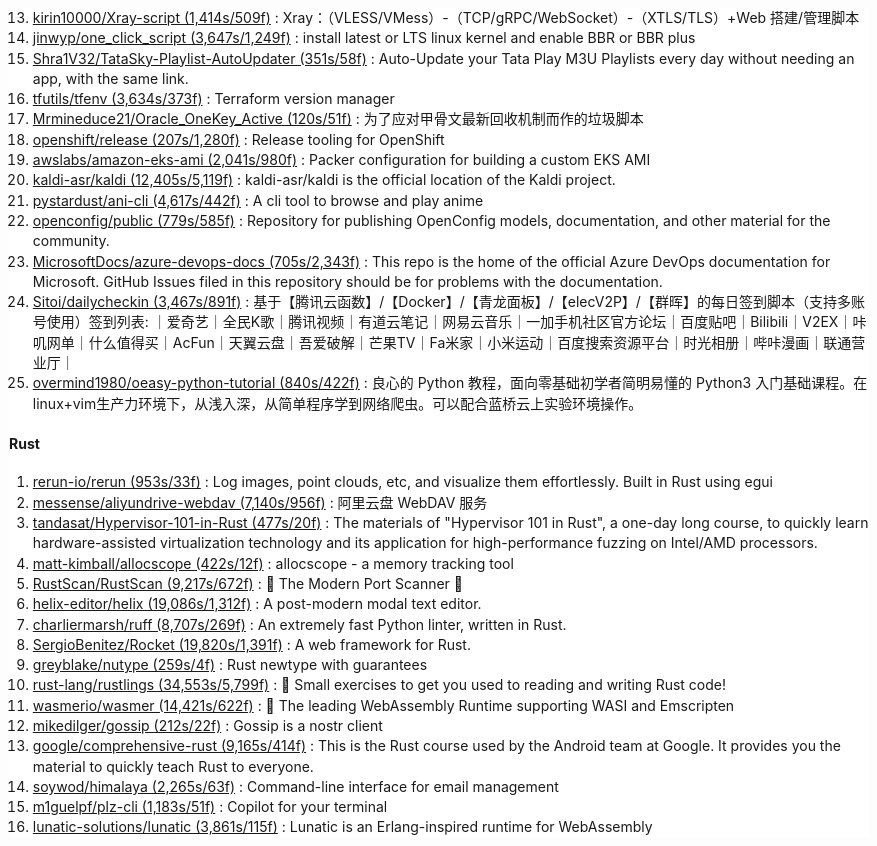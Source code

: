 13. [kirin10000/Xray-script (1,414s/509f)](https://github.com/kirin10000/Xray-script) : Xray：（VLESS/VMess）-（TCP/gRPC/WebSocket）-（XTLS/TLS）+Web 搭建/管理脚本
14. [jinwyp/one_click_script (3,647s/1,249f)](https://github.com/jinwyp/one_click_script) : install latest or LTS linux kernel and enable BBR or BBR plus
15. [Shra1V32/TataSky-Playlist-AutoUpdater (351s/58f)](https://github.com/Shra1V32/TataSky-Playlist-AutoUpdater) : Auto-Update your Tata Play M3U Playlists every day without needing an app, with the same link.
16. [tfutils/tfenv (3,634s/373f)](https://github.com/tfutils/tfenv) : Terraform version manager
17. [Mrmineduce21/Oracle_OneKey_Active (120s/51f)](https://github.com/Mrmineduce21/Oracle_OneKey_Active) : 为了应对甲骨文最新回收机制而作的垃圾脚本
18. [openshift/release (207s/1,280f)](https://github.com/openshift/release) : Release tooling for OpenShift
19. [awslabs/amazon-eks-ami (2,041s/980f)](https://github.com/awslabs/amazon-eks-ami) : Packer configuration for building a custom EKS AMI
20. [kaldi-asr/kaldi (12,405s/5,119f)](https://github.com/kaldi-asr/kaldi) : kaldi-asr/kaldi is the official location of the Kaldi project.
21. [pystardust/ani-cli (4,617s/442f)](https://github.com/pystardust/ani-cli) : A cli tool to browse and play anime
22. [openconfig/public (779s/585f)](https://github.com/openconfig/public) : Repository for publishing OpenConfig models, documentation, and other material for the community.
23. [MicrosoftDocs/azure-devops-docs (705s/2,343f)](https://github.com/MicrosoftDocs/azure-devops-docs) : This repo is the home of the official Azure DevOps documentation for Microsoft. GitHub Issues filed in this repository should be for problems with the documentation.
24. [Sitoi/dailycheckin (3,467s/891f)](https://github.com/Sitoi/dailycheckin) : 基于【腾讯云函数】/【Docker】/【青龙面板】/【elecV2P】/【群晖】的每日签到脚本（支持多账号使用）签到列表: ｜爱奇艺｜全民K歌｜腾讯视频｜有道云笔记｜网易云音乐｜一加手机社区官方论坛｜百度贴吧｜Bilibili｜V2EX｜咔叽网单｜什么值得买｜AcFun｜天翼云盘｜吾爱破解｜芒果TV｜Fa米家｜小米运动｜百度搜索资源平台｜时光相册｜哔咔漫画｜联通营业厅｜
25. [overmind1980/oeasy-python-tutorial (840s/422f)](https://github.com/overmind1980/oeasy-python-tutorial) : 良心的 Python 教程，面向零基础初学者简明易懂的 Python3 入门基础课程。在linux+vim生产力环境下，从浅入深，从简单程序学到网络爬虫。可以配合蓝桥云上实验环境操作。

#### Rust
1. [rerun-io/rerun (953s/33f)](https://github.com/rerun-io/rerun) : Log images, point clouds, etc, and visualize them effortlessly. Built in Rust using egui
2. [messense/aliyundrive-webdav (7,140s/956f)](https://github.com/messense/aliyundrive-webdav) : 阿里云盘 WebDAV 服务
3. [tandasat/Hypervisor-101-in-Rust (477s/20f)](https://github.com/tandasat/Hypervisor-101-in-Rust) : The materials of "Hypervisor 101 in Rust", a one-day long course, to quickly learn hardware-assisted virtualization technology and its application for high-performance fuzzing on Intel/AMD processors.
4. [matt-kimball/allocscope (422s/12f)](https://github.com/matt-kimball/allocscope) : allocscope - a memory tracking tool
5. [RustScan/RustScan (9,217s/672f)](https://github.com/RustScan/RustScan) : 🤖 The Modern Port Scanner 🤖
6. [helix-editor/helix (19,086s/1,312f)](https://github.com/helix-editor/helix) : A post-modern modal text editor.
7. [charliermarsh/ruff (8,707s/269f)](https://github.com/charliermarsh/ruff) : An extremely fast Python linter, written in Rust.
8. [SergioBenitez/Rocket (19,820s/1,391f)](https://github.com/SergioBenitez/Rocket) : A web framework for Rust.
9. [greyblake/nutype (259s/4f)](https://github.com/greyblake/nutype) : Rust newtype with guarantees
10. [rust-lang/rustlings (34,553s/5,799f)](https://github.com/rust-lang/rustlings) : 🦀 Small exercises to get you used to reading and writing Rust code!
11. [wasmerio/wasmer (14,421s/622f)](https://github.com/wasmerio/wasmer) : 🚀 The leading WebAssembly Runtime supporting WASI and Emscripten
12. [mikedilger/gossip (212s/22f)](https://github.com/mikedilger/gossip) : Gossip is a nostr client
13. [google/comprehensive-rust (9,165s/414f)](https://github.com/google/comprehensive-rust) : This is the Rust course used by the Android team at Google. It provides you the material to quickly teach Rust to everyone.
14. [soywod/himalaya (2,265s/63f)](https://github.com/soywod/himalaya) : Command-line interface for email management
15. [m1guelpf/plz-cli (1,183s/51f)](https://github.com/m1guelpf/plz-cli) : Copilot for your terminal
16. [lunatic-solutions/lunatic (3,861s/115f)](https://github.com/lunatic-solutions/lunatic) : Lunatic is an Erlang-inspired runtime for WebAssembly